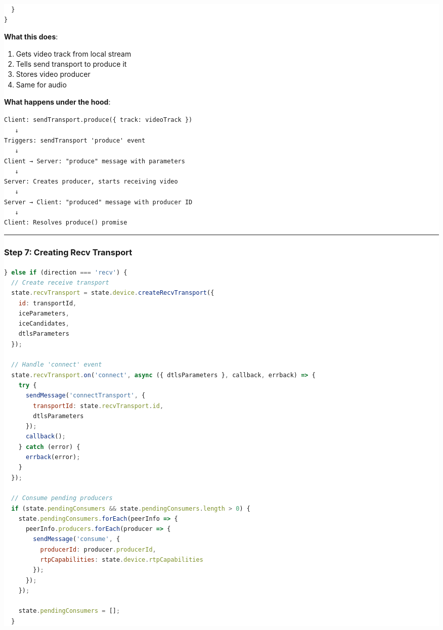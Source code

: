 ```javascript
  }
}
```

**What this does**:
1. Gets video track from local stream
2. Tells send transport to produce it
3. Stores video producer
4. Same for audio

**What happens under the hood**:
```
Client: sendTransport.produce({ track: videoTrack })
   ↓
Triggers: sendTransport 'produce' event
   ↓
Client → Server: "produce" message with parameters
   ↓
Server: Creates producer, starts receiving video
   ↓
Server → Client: "produced" message with producer ID
   ↓
Client: Resolves produce() promise
```

---

### Step 7: Creating Recv Transport

```javascript
} else if (direction === 'recv') {
  // Create receive transport
  state.recvTransport = state.device.createRecvTransport({
    id: transportId,
    iceParameters,
    iceCandidates,
    dtlsParameters
  });
  
  // Handle 'connect' event
  state.recvTransport.on('connect', async ({ dtlsParameters }, callback, errback) => {
    try {
      sendMessage('connectTransport', {
        transportId: state.recvTransport.id,
        dtlsParameters
      });
      callback();
    } catch (error) {
      errback(error);
    }
  });
  
  // Consume pending producers
  if (state.pendingConsumers && state.pendingConsumers.length > 0) {
    state.pendingConsumers.forEach(peerInfo => {
      peerInfo.producers.forEach(producer => {
        sendMessage('consume', {
          producerId: producer.producerId,
          rtpCapabilities: state.device.rtpCapabilities
        });
      });
    });
    
    state.pendingConsumers = [];
  }
```